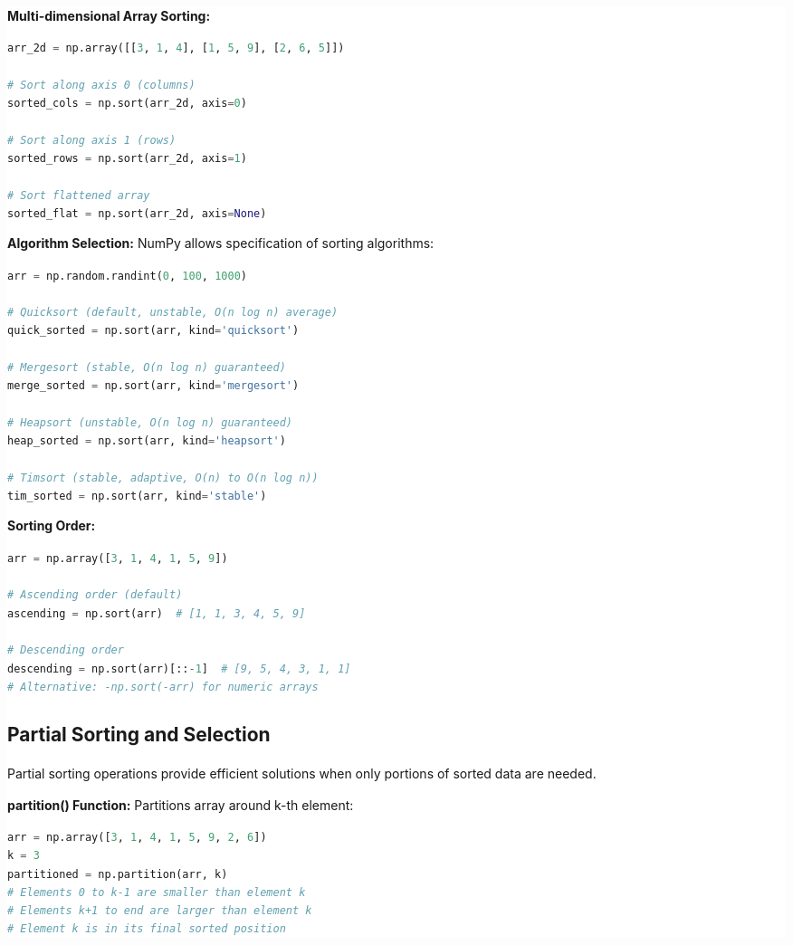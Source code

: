 **Multi-dimensional Array Sorting:**

```python
arr_2d = np.array([[3, 1, 4], [1, 5, 9], [2, 6, 5]])

# Sort along axis 0 (columns)
sorted_cols = np.sort(arr_2d, axis=0)

# Sort along axis 1 (rows)
sorted_rows = np.sort(arr_2d, axis=1)

# Sort flattened array
sorted_flat = np.sort(arr_2d, axis=None)
```

**Algorithm Selection:** NumPy allows specification of sorting algorithms:

```python
arr = np.random.randint(0, 100, 1000)

# Quicksort (default, unstable, O(n log n) average)
quick_sorted = np.sort(arr, kind='quicksort')

# Mergesort (stable, O(n log n) guaranteed)
merge_sorted = np.sort(arr, kind='mergesort')

# Heapsort (unstable, O(n log n) guaranteed)
heap_sorted = np.sort(arr, kind='heapsort')

# Timsort (stable, adaptive, O(n) to O(n log n))
tim_sorted = np.sort(arr, kind='stable')
```

**Sorting Order:**

```python
arr = np.array([3, 1, 4, 1, 5, 9])

# Ascending order (default)
ascending = np.sort(arr)  # [1, 1, 3, 4, 5, 9]

# Descending order
descending = np.sort(arr)[::-1]  # [9, 5, 4, 3, 1, 1]
# Alternative: -np.sort(-arr) for numeric arrays
```

## Partial Sorting and Selection

Partial sorting operations provide efficient solutions when only portions of sorted data are needed.

**partition() Function:** Partitions array around k-th element:

```python
arr = np.array([3, 1, 4, 1, 5, 9, 2, 6])
k = 3
partitioned = np.partition(arr, k)
# Elements 0 to k-1 are smaller than element k
# Elements k+1 to end are larger than element k
# Element k is in its final sorted position
```
